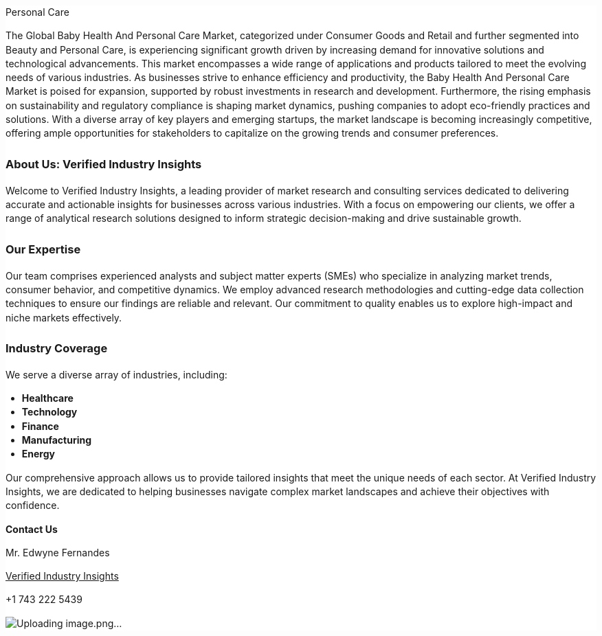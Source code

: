 Personal Care </h3><p>The Global Baby Health And Personal Care Market, categorized under Consumer Goods and Retail and further segmented into Beauty and Personal Care, is experiencing significant growth driven by increasing demand for innovative solutions and technological advancements. This market encompasses a wide range of applications and products tailored to meet the evolving needs of various industries. As businesses strive to enhance efficiency and productivity, the Baby Health And Personal Care Market is poised for expansion, supported by robust investments in research and development. Furthermore, the rising emphasis on sustainability and regulatory compliance is shaping market dynamics, pushing companies to adopt eco-friendly practices and solutions. With a diverse array of key players and emerging startups, the market landscape is becoming increasingly competitive, offering ample opportunities for stakeholders to capitalize on the growing trends and consumer preferences.</p><h3>About Us: Verified Industry Insights</h3><p>Welcome to Verified Industry Insights, a leading provider of market research and consulting services dedicated to delivering accurate and actionable insights for businesses across various industries. With a focus on empowering our clients, we offer a range of analytical research solutions designed to inform strategic decision-making and drive sustainable growth.</p><h3>Our Expertise</h3><p>Our team comprises experienced analysts and subject matter experts (SMEs) who specialize in analyzing market trends, consumer behavior, and competitive dynamics. We employ advanced research methodologies and cutting-edge data collection techniques to ensure our findings are reliable and relevant. Our commitment to quality enables us to explore high-impact and niche markets effectively.</p><h3>Industry Coverage</h3><p>We serve a diverse array of industries, including:</p><ul><li><strong>Healthcare</strong></li><li><strong>Technology</strong></li><li><strong>Finance</strong></li><li><strong>Manufacturing</strong></li><li><strong>Energy</strong></li></ul><p>Our comprehensive approach allows us to provide tailored insights that meet the unique needs of each sector. At Verified Industry Insights, we are dedicated to helping businesses navigate complex market landscapes and achieve their objectives with confidence.</p><p><strong>Contact Us</strong></p><p>Mr. Edwyne Fernandes</p><p><a href="https://www.verifiedindustryinsights.com/">Verified Industry Insights</a></p><p>+1 743 222 5439</p>
![Uploading image.png…]()

